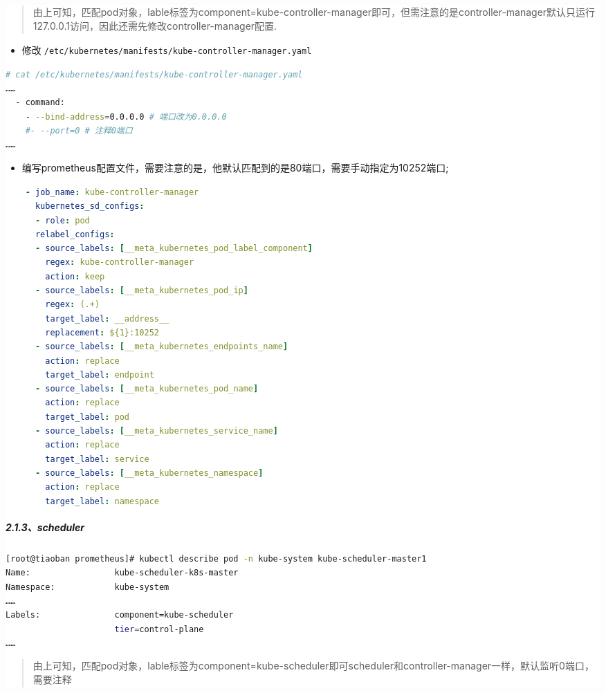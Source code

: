 > 由上可知，匹配pod对象，lable标签为component=kube-controller-manager即可，但需注意的是controller-manager默认只运行127.0.0.1访问，因此还需先修改controller-manager配置.

- 修改 `/etc/kubernetes/manifests/kube-controller-manager.yaml`

```bash
# cat /etc/kubernetes/manifests/kube-controller-manager.yaml 
……
  - command:
    - --bind-address=0.0.0.0 # 端口改为0.0.0.0
    #- --port=0 # 注释0端口
……
```

- 编写prometheus配置文件，需要注意的是，他默认匹配到的是80端口，需要手动指定为10252端口;

```yaml
    - job_name: kube-controller-manager
      kubernetes_sd_configs:
      - role: pod
      relabel_configs:
      - source_labels: [__meta_kubernetes_pod_label_component]
        regex: kube-controller-manager
        action: keep
      - source_labels: [__meta_kubernetes_pod_ip]
        regex: (.+)
        target_label: __address__
        replacement: ${1}:10252
      - source_labels: [__meta_kubernetes_endpoints_name]
        action: replace
        target_label: endpoint
      - source_labels: [__meta_kubernetes_pod_name]
        action: replace
        target_label: pod
      - source_labels: [__meta_kubernetes_service_name]
        action: replace
        target_label: service
      - source_labels: [__meta_kubernetes_namespace]
        action: replace
        target_label: namespace
```

##### 2.1.3、**scheduler**

```bash
[root@tiaoban prometheus]# kubectl describe pod -n kube-system kube-scheduler-master1
Name:                 kube-scheduler-k8s-master
Namespace:            kube-system
……
Labels:               component=kube-scheduler
                      tier=control-plane
……
```

> 由上可知，匹配pod对象，lable标签为component=kube-scheduler即可scheduler和controller-manager一样，默认监听0端口，需要注释
